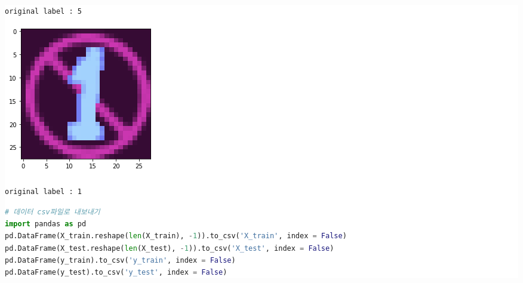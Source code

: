 

    original label : 5




![png](/images/mnist_to_3d/output_29_10.png)
    


    original label : 1



```python
# 데이터 csv파일로 내보내기
import pandas as pd
pd.DataFrame(X_train.reshape(len(X_train), -1)).to_csv('X_train', index = False)
pd.DataFrame(X_test.reshape(len(X_test), -1)).to_csv('X_test', index = False)
pd.DataFrame(y_train).to_csv('y_train', index = False)
pd.DataFrame(y_test).to_csv('y_test', index = False)
```

